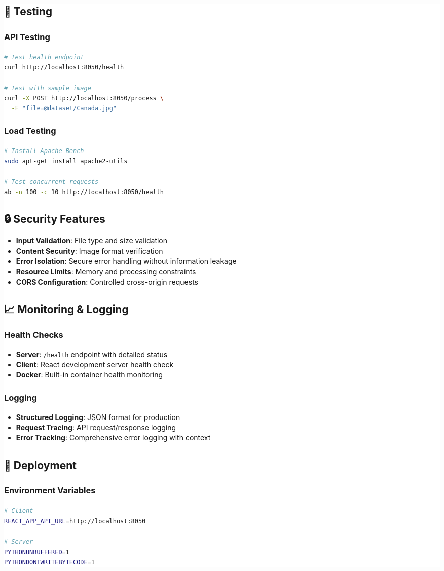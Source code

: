 ## 🧪 Testing

### API Testing

```bash
# Test health endpoint
curl http://localhost:8050/health

# Test with sample image
curl -X POST http://localhost:8050/process \
  -F "file=@dataset/Canada.jpg"
```

### Load Testing

```bash
# Install Apache Bench
sudo apt-get install apache2-utils

# Test concurrent requests
ab -n 100 -c 10 http://localhost:8050/health
```

## 🔒 Security Features

- **Input Validation**: File type and size validation
- **Content Security**: Image format verification
- **Error Isolation**: Secure error handling without information leakage
- **Resource Limits**: Memory and processing constraints
- **CORS Configuration**: Controlled cross-origin requests

## 📈 Monitoring & Logging

### Health Checks

- **Server**: `/health` endpoint with detailed status
- **Client**: React development server health check
- **Docker**: Built-in container health monitoring

### Logging

- **Structured Logging**: JSON format for production
- **Request Tracing**: API request/response logging
- **Error Tracking**: Comprehensive error logging with context

## 🚀 Deployment

### Environment Variables

```bash
# Client
REACT_APP_API_URL=http://localhost:8050

# Server
PYTHONUNBUFFERED=1
PYTHONDONTWRITEBYTECODE=1
```
